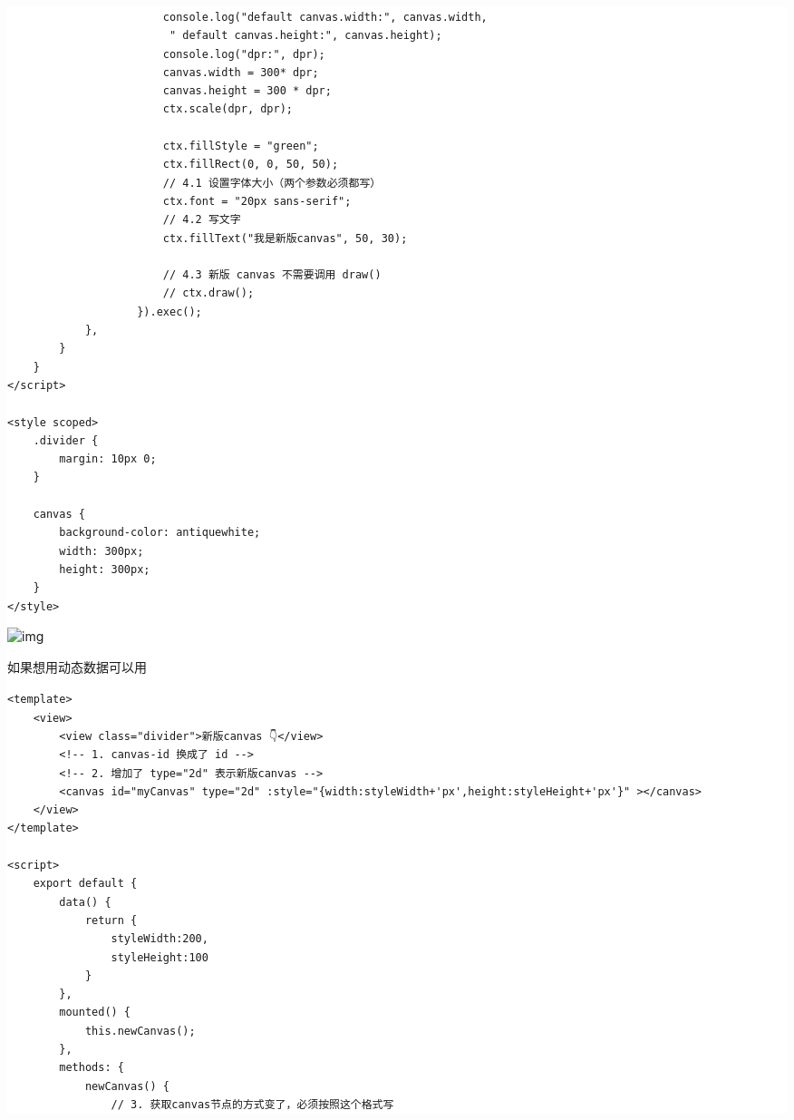 ```
                        console.log("default canvas.width:", canvas.width,
                         " default canvas.height:", canvas.height);
                        console.log("dpr:", dpr);
                        canvas.width = 300* dpr;
                        canvas.height = 300 * dpr;
                        ctx.scale(dpr, dpr);

                        ctx.fillStyle = "green";
                        ctx.fillRect(0, 0, 50, 50);
                        // 4.1 设置字体大小（两个参数必须都写）
                        ctx.font = "20px sans-serif";
                        // 4.2 写文字
                        ctx.fillText("我是新版canvas", 50, 30);

                        // 4.3 新版 canvas 不需要调用 draw()
                        // ctx.draw(); 
                    }).exec();
            },
        }
    }
</script>

<style scoped>
    .divider {
        margin: 10px 0;
    }

    canvas {
        background-color: antiquewhite;
        width: 300px;
        height: 300px;
    }
</style>
```

![img](https://img2024.cnblogs.com/blog/2194212/202502/2194212-20250224155520075-1435097000.png)

 如果想用动态数据可以用 

```
<template>
    <view>
        <view class="divider">新版canvas 👇</view>
        <!-- 1. canvas-id 换成了 id -->
        <!-- 2. 增加了 type="2d" 表示新版canvas -->
        <canvas id="myCanvas" type="2d" :style="{width:styleWidth+'px',height:styleHeight+'px'}" ></canvas>
    </view>
</template>

<script>
    export default {
        data() {
            return {
                styleWidth:200,
                styleHeight:100
            }
        },
        mounted() {
            this.newCanvas();
        },
        methods: {
            newCanvas() {
                // 3. 获取canvas节点的方式变了，必须按照这个格式写
```